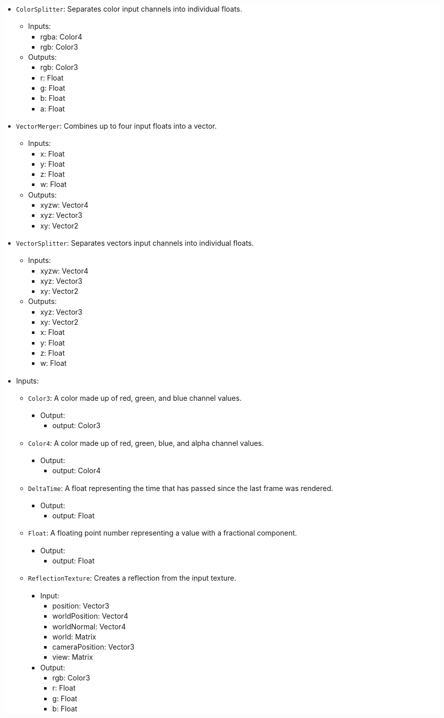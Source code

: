   * `ColorSplitter`: Separates color input channels into individual floats.
    * Inputs:
      * rgba: Color4
      * rgb: Color3
    * Outputs: 
      * rgb: Color3
      * r: Float
      * g: Float
      * b: Float
      * a: Float

  * `VectorMerger`: Combines up to four input floats into a vector.
    * Inputs: 
      * x: Float
      * y: Float
      * z: Float
      * w: Float
    * Outputs:
      * xyzw: Vector4
      * xyz: Vector3
      * xy: Vector2

  * `VectorSplitter`: Separates vectors input channels into individual floats.
    * Inputs:
      * xyzw: Vector4
      * xyz: Vector3
      * xy: Vector2
    * Outputs: 
      * xyz: Vector3
      * xy: Vector2
      * x: Float
      * y: Float
      * z: Float
      * w: Float

* Inputs:
  * `Color3`: A color made up of red, green, and blue channel values.
    * Output: 
      * output: Color3

  * `Color4`: A color made up of red, green, blue, and alpha channel values.
    * Output: 
      * output: Color4

  * `DeltaTime`: A float representing the time that has passed since the last frame was rendered.
    * Output: 
      * output: Float

  * `Float`: A floating point number representing a value with a fractional component.
    * Output: 
      * output: Float

  * `ReflectionTexture`: Creates a reflection from the input texture.
    * Input: 
      * position: Vector3
      * worldPosition: Vector4
      * worldNormal: Vector4
      * world: Matrix
      * cameraPosition: Vector3
      * view: Matrix
    * Output: 
      * rgb: Color3
      * r: Float
      * g: Float
      * b: Float
